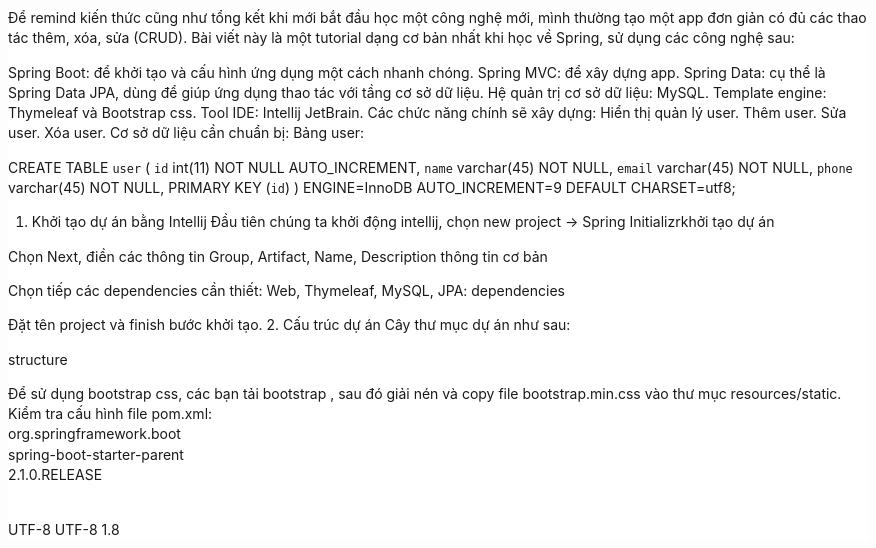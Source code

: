 Để remind kiến thức cũng như tổng kết khi mới bắt đầu học một công nghệ mới, mình thường tạo một app đơn giản có đủ các thao tác thêm, xóa, sửa (CRUD). Bài viết này là một tutorial dạng cơ bản nhất khi học về Spring, sử dụng các công nghệ sau:

Spring Boot: để khởi tạo và cấu hình ứng dụng một cách nhanh chóng.
Spring MVC: để xây dựng app.
Spring Data: cụ thể là Spring Data JPA, dùng để giúp ứng dụng thao tác với tầng cơ sở dữ liệu.
Hệ quản trị cơ sở dữ liệu: MySQL.
Template engine: Thymeleaf và Bootstrap css.
Tool IDE: Intellij JetBrain.
Các chức năng chính sẽ xây dựng:
Hiển thị quản lý user.
Thêm user.
Sửa user.
Xóa user.
Cơ sở dữ liệu cần chuẩn bị: Bảng user:

CREATE TABLE `user` (
`id` int(11) NOT NULL AUTO_INCREMENT,
`name` varchar(45) NOT NULL,
`email` varchar(45) NOT NULL,
`phone` varchar(45) NOT NULL,
PRIMARY KEY (`id`)
) ENGINE=InnoDB AUTO_INCREMENT=9 DEFAULT CHARSET=utf8;
1. Khởi tạo dự án bằng Intellij
   Đầu tiên chúng ta khởi động intellij, chọn new project -> Spring Initializrkhởi tạo dự án

Chọn Next, điền các thông tin Group, Artifact, Name, Description
thông tin cơ bản

Chọn tiếp các dependencies cần thiết: Web, Thymeleaf, MySQL, JPA:
dependencies

Đặt tên project và finish bước khởi tạo.
2. Cấu trúc dự án
   Cây thư mục dự án như sau:

structure

Để sử dụng bootstrap css, các bạn tải bootstrap , sau đó giải nén và copy file bootstrap.min.css vào thư mục resources/static.
Kiểm tra cấu hình file pom.xml:
<parent>  
<groupId>org.springframework.boot</groupId>  
<artifactId>spring-boot-starter-parent</artifactId>  
<version>2.1.0.RELEASE</version>  
<relativePath/>   
</parent>

<properties>  
    <project.build.sourceEncoding>UTF-8</project.build.sourceEncoding>  
    <project.reporting.outputEncoding>UTF-8</project.reporting.outputEncoding>  
    <java.version>1.8</java.version>  
</properties>  
